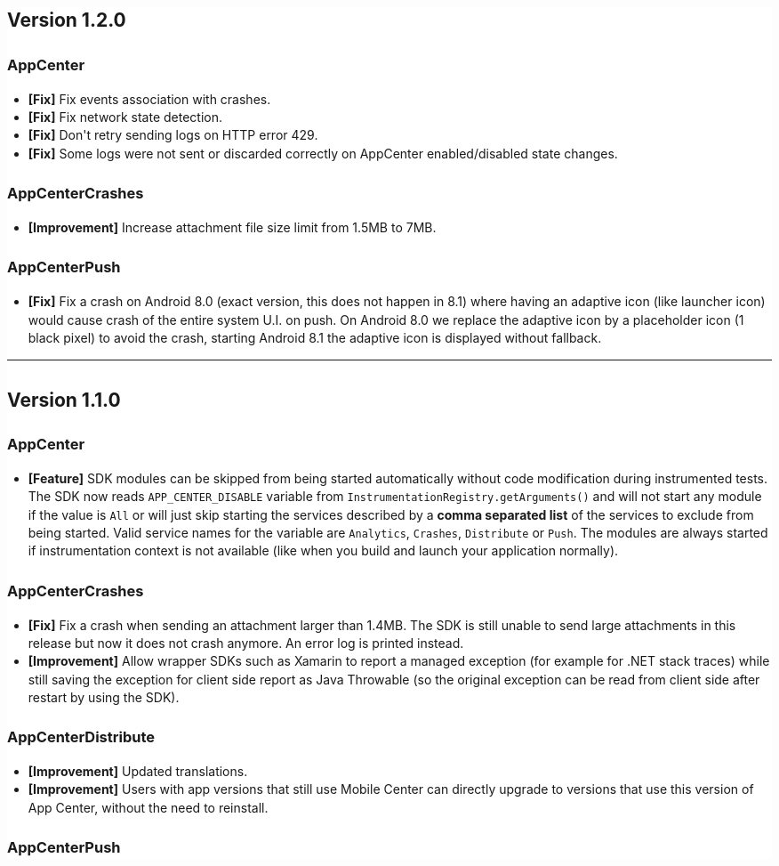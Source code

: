 ## Version 1.2.0

### AppCenter

* **[Fix]** Fix events association with crashes.
* **[Fix]** Fix network state detection.
* **[Fix]** Don't retry sending logs on HTTP error 429.
* **[Fix]** Some logs were not sent or discarded correctly on AppCenter enabled/disabled state changes.

### AppCenterCrashes

* **[Improvement]** Increase attachment file size limit from 1.5MB to 7MB.

### AppCenterPush

* **[Fix]** Fix a crash on Android 8.0 (exact version, this does not happen in 8.1) where having an adaptive icon (like launcher icon) would cause crash of the entire system U.I. on push. On Android 8.0 we replace the adaptive icon by a placeholder icon (1 black pixel) to avoid the crash, starting Android 8.1 the adaptive icon is displayed without fallback.

___

## Version 1.1.0

### AppCenter

* **[Feature]** SDK modules can be skipped from being started automatically without code modification during instrumented tests. The SDK now reads `APP_CENTER_DISABLE` variable from `InstrumentationRegistry.getArguments()` and will not start any module if the value is `All` or will just skip starting the services described by a **comma separated list** of the services to exclude from being started. Valid service names for the variable are `Analytics`, `Crashes`, `Distribute` or `Push`. The modules are always started if instrumentation context is not available (like when you build and launch your application normally).

### AppCenterCrashes

* **[Fix]** Fix a crash when sending an attachment larger than 1.4MB. The SDK is still unable to send large attachments in this release but now it does not crash anymore. An error log is printed instead.
* **[Improvement]** Allow wrapper SDKs such as Xamarin to report a managed exception (for example for .NET stack traces) while still saving the exception for client side report as Java Throwable (so the original exception can be read from client side after restart by using the SDK).

### AppCenterDistribute

* **[Improvement]** Updated translations.
* **[Improvement]** Users with app versions that still use Mobile Center can directly upgrade to versions that use this version of App Center, without the need to reinstall.

### AppCenterPush
